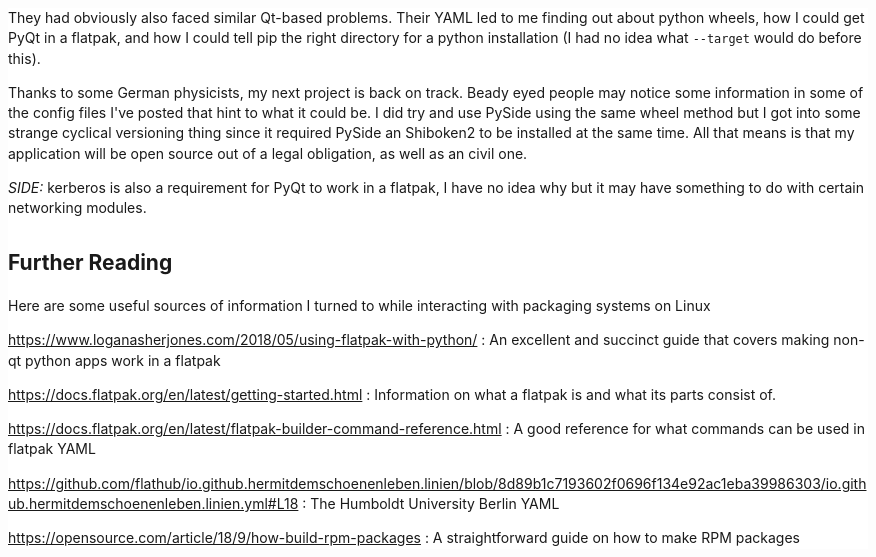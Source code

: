They had obviously also faced similar Qt-based problems. Their YAML led to me finding out about python wheels, how I could get PyQt in a flatpak, and how I could tell pip the right directory for a python installation (I had no idea what `--target` would do before this).

Thanks to some German physicists, my next project is back on track. Beady eyed people may notice some information in some of the config files I've posted that hint to what it could be. I did try and use PySide using the same wheel method but I got into some strange cyclical versioning thing since it required PySide an Shiboken2 to be installed at the same time. All that means is that my application will be open source out of a legal obligation, as well as an civil one.

*SIDE:* kerberos is also a requirement for PyQt to work in a flatpak, I have no idea why but it may have something to do with certain networking modules.

## Further Reading
Here are some useful sources of information I turned to while interacting with packaging systems on Linux

<https://www.loganasherjones.com/2018/05/using-flatpak-with-python/> 
:	An excellent and succinct guide that covers making non-qt python apps work in a flatpak

<https://docs.flatpak.org/en/latest/getting-started.html>
:	Information on what a flatpak is and what its parts consist of.

<https://docs.flatpak.org/en/latest/flatpak-builder-command-reference.html>
:	A good reference for what commands can be used in flatpak YAML

<https://github.com/flathub/io.github.hermitdemschoenenleben.linien/blob/8d89b1c7193602f0696f134e92ac1eba39986303/io.github.hermitdemschoenenleben.linien.yml#L18>
: 	The Humboldt University Berlin YAML

<https://opensource.com/article/18/9/how-build-rpm-packages>
:	A straightforward guide on how to make RPM packages
